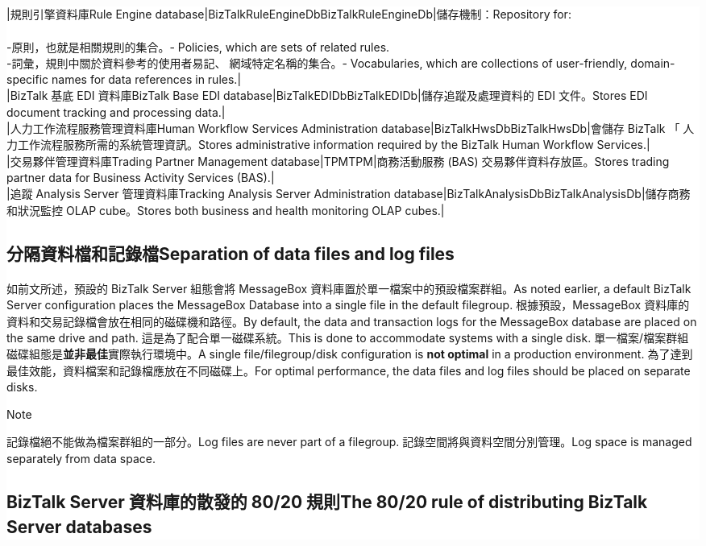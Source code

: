 |<span data-ttu-id="9fd25-183">規則引擎資料庫</span><span class="sxs-lookup"><span data-stu-id="9fd25-183">Rule Engine database</span></span>|<span data-ttu-id="9fd25-184">BizTalkRuleEngineDb</span><span class="sxs-lookup"><span data-stu-id="9fd25-184">BizTalkRuleEngineDb</span></span>|<span data-ttu-id="9fd25-185">儲存機制：</span><span class="sxs-lookup"><span data-stu-id="9fd25-185">Repository for:</span></span><br /><br /> <span data-ttu-id="9fd25-186">-原則，也就是相關規則的集合。</span><span class="sxs-lookup"><span data-stu-id="9fd25-186">-   Policies, which are sets of related rules.</span></span><br /><span data-ttu-id="9fd25-187">-詞彙，規則中關於資料參考的使用者易記、 網域特定名稱的集合。</span><span class="sxs-lookup"><span data-stu-id="9fd25-187">-   Vocabularies, which are collections of user-friendly, domain-specific names for data references in rules.</span></span>|  
|<span data-ttu-id="9fd25-188">BizTalk 基底 EDI 資料庫</span><span class="sxs-lookup"><span data-stu-id="9fd25-188">BizTalk Base EDI database</span></span>|<span data-ttu-id="9fd25-189">BizTalkEDIDb</span><span class="sxs-lookup"><span data-stu-id="9fd25-189">BizTalkEDIDb</span></span>|<span data-ttu-id="9fd25-190">儲存追蹤及處理資料的 EDI 文件。</span><span class="sxs-lookup"><span data-stu-id="9fd25-190">Stores EDI document tracking and processing data.</span></span>|  
|<span data-ttu-id="9fd25-191">人力工作流程服務管理資料庫</span><span class="sxs-lookup"><span data-stu-id="9fd25-191">Human Workflow Services Administration database</span></span>|<span data-ttu-id="9fd25-192">BizTalkHwsDb</span><span class="sxs-lookup"><span data-stu-id="9fd25-192">BizTalkHwsDb</span></span>|<span data-ttu-id="9fd25-193">會儲存 BizTalk 「 人力工作流程服務所需的系統管理資訊。</span><span class="sxs-lookup"><span data-stu-id="9fd25-193">Stores administrative information required by the BizTalk Human Workflow Services.</span></span>|  
|<span data-ttu-id="9fd25-194">交易夥伴管理資料庫</span><span class="sxs-lookup"><span data-stu-id="9fd25-194">Trading Partner Management database</span></span>|<span data-ttu-id="9fd25-195">TPM</span><span class="sxs-lookup"><span data-stu-id="9fd25-195">TPM</span></span>|<span data-ttu-id="9fd25-196">商務活動服務 (BAS) 交易夥伴資料存放區。</span><span class="sxs-lookup"><span data-stu-id="9fd25-196">Stores trading partner data for Business Activity Services (BAS).</span></span>|  
|<span data-ttu-id="9fd25-197">追蹤 Analysis Server 管理資料庫</span><span class="sxs-lookup"><span data-stu-id="9fd25-197">Tracking Analysis Server Administration database</span></span>|<span data-ttu-id="9fd25-198">BizTalkAnalysisDb</span><span class="sxs-lookup"><span data-stu-id="9fd25-198">BizTalkAnalysisDb</span></span>|<span data-ttu-id="9fd25-199">儲存商務和狀況監控 OLAP cube。</span><span class="sxs-lookup"><span data-stu-id="9fd25-199">Stores both business and health monitoring OLAP cubes.</span></span>|  
  
## <a name="separation-of-data-files-and-log-files"></a><span data-ttu-id="9fd25-200">分隔資料檔和記錄檔</span><span class="sxs-lookup"><span data-stu-id="9fd25-200">Separation of data files and log files</span></span>  
 <span data-ttu-id="9fd25-201">如前文所述，預設的 BizTalk Server 組態會將 MessageBox 資料庫置於單一檔案中的預設檔案群組。</span><span class="sxs-lookup"><span data-stu-id="9fd25-201">As noted earlier, a default BizTalk Server configuration places the MessageBox Database into a single file in the default filegroup.</span></span> <span data-ttu-id="9fd25-202">根據預設，MessageBox 資料庫的資料和交易記錄檔會放在相同的磁碟機和路徑。</span><span class="sxs-lookup"><span data-stu-id="9fd25-202">By default, the data and transaction logs for the MessageBox database are placed on the same drive and path.</span></span> <span data-ttu-id="9fd25-203">這是為了配合單一磁碟系統。</span><span class="sxs-lookup"><span data-stu-id="9fd25-203">This is done to accommodate systems with a single disk.</span></span> <span data-ttu-id="9fd25-204">單一檔案/檔案群組磁碟組態是**並非最佳**實際執行環境中。</span><span class="sxs-lookup"><span data-stu-id="9fd25-204">A single file/filegroup/disk configuration is **not optimal** in a production environment.</span></span> <span data-ttu-id="9fd25-205">為了達到最佳效能，資料檔案和記錄檔應放在不同磁碟上。</span><span class="sxs-lookup"><span data-stu-id="9fd25-205">For optimal performance, the data files and log files should be placed on separate disks.</span></span>  
  
> [!NOTE]  
>  <span data-ttu-id="9fd25-206">記錄檔絕不能做為檔案群組的一部分。</span><span class="sxs-lookup"><span data-stu-id="9fd25-206">Log files are never part of a filegroup.</span></span> <span data-ttu-id="9fd25-207">記錄空間將與資料空間分別管理。</span><span class="sxs-lookup"><span data-stu-id="9fd25-207">Log space is managed separately from data space.</span></span>  
  
## <a name="the-8020-rule-of-distributing-biztalk-server-databases"></a><span data-ttu-id="9fd25-208">BizTalk Server 資料庫的散發的 80/20 規則</span><span class="sxs-lookup"><span data-stu-id="9fd25-208">The 80/20 rule of distributing BizTalk Server databases</span></span>  